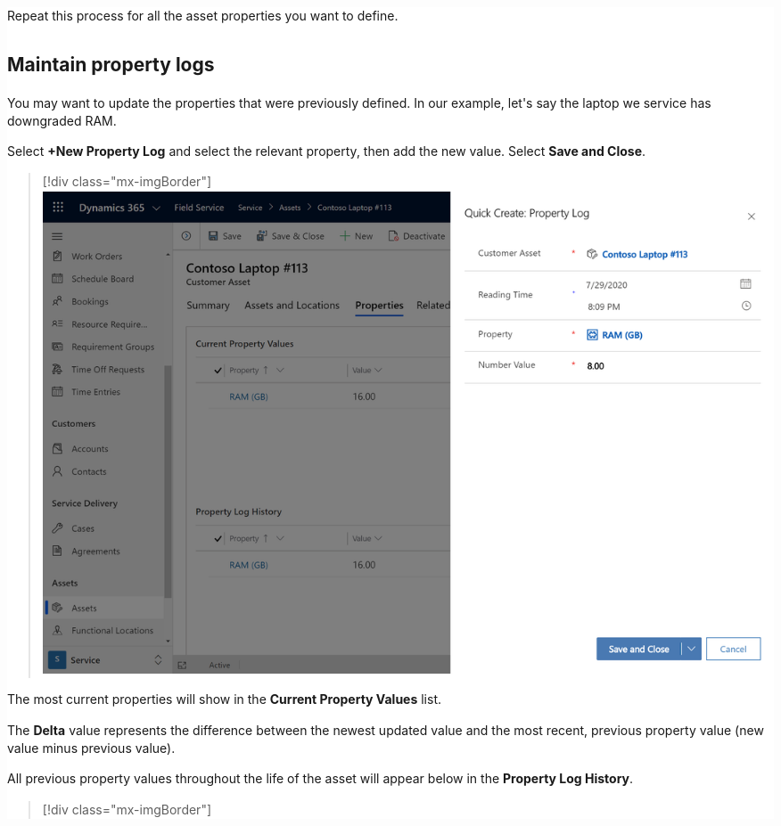 Repeat this process for all the asset properties you want to define.

## Maintain property logs

You may want to update the properties that were previously defined. In our example, let's say the laptop we service has downgraded RAM.

Select **+New Property Log** and select the relevant property, then add the new value. Select **Save and Close**.

> [!div class="mx-imgBorder"]
> ![Screenshot of the quick create property log showing less RAM.](./media/assets-properties-maintain.png)

The most current properties will show in the **Current Property Values** list.

The **Delta** value represents the difference between the newest updated value and the most recent, previous property value (new value minus previous value).  

All previous property values throughout the life of the asset will appear below in the **Property Log History**.

> [!div class="mx-imgBorder"]